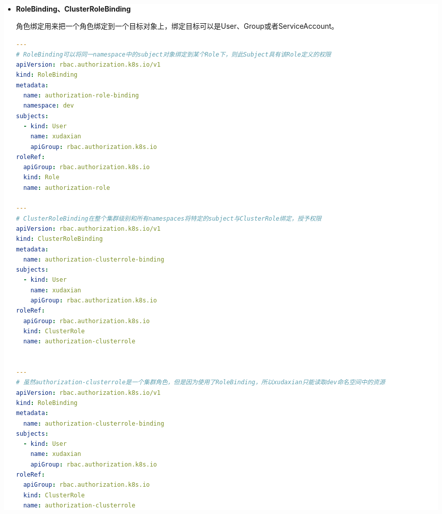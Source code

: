   ``` yaml
  ```



+ **RoleBinding、ClusterRoleBinding**

  角色绑定用来把一个角色绑定到一个目标对象上，绑定目标可以是User、Group或者ServiceAccount。

  ``` yaml
  ---
  # RoleBinding可以将同一namespace中的subject对象绑定到某个Role下，则此Subject具有该Role定义的权限
  apiVersion: rbac.authorization.k8s.io/v1
  kind: RoleBinding
  metadata:
    name: authorization-role-binding
    namespace: dev
  subjects:
    - kind: User
      name: xudaxian
      apiGroup: rbac.authorization.k8s.io  
  roleRef:
    apiGroup: rbac.authorization.k8s.io
    kind: Role
    name: authorization-role
    
  ---
  # ClusterRoleBinding在整个集群级别和所有namespaces将特定的subject与ClusterRole绑定，授予权限
  apiVersion: rbac.authorization.k8s.io/v1
  kind: ClusterRoleBinding
  metadata:
    name: authorization-clusterrole-binding
  subjects:
    - kind: User
      name: xudaxian
      apiGroup: rbac.authorization.k8s.io
  roleRef:
    apiGroup: rbac.authorization.k8s.io
    kind: ClusterRole
    name: authorization-clusterrole
    
    
  ---
  # 虽然authorization-clusterrole是一个集群角色，但是因为使用了RoleBinding，所以xudaxian只能读取dev命名空间中的资源
  apiVersion: rbac.authorization.k8s.io/v1
  kind: RoleBinding
  metadata:
    name: authorization-clusterrole-binding
  subjects:
    - kind: User
      name: xudaxian
      apiGroup: rbac.authorization.k8s.io
  roleRef:
    apiGroup: rbac.authorization.k8s.io
    kind: ClusterRole
    name: authorization-clusterrole
  ```
